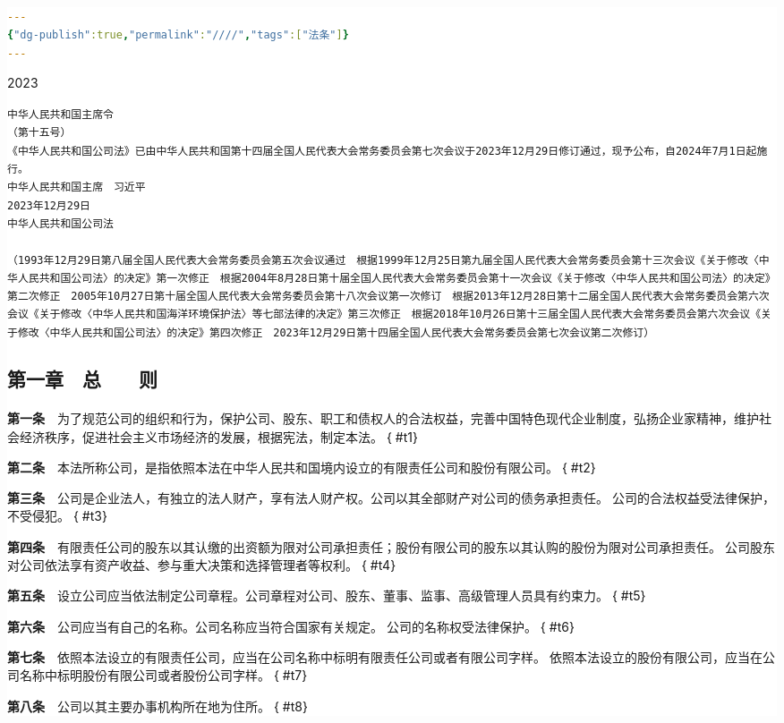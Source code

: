 ```yaml
---
{"dg-publish":true,"permalink":"////","tags":["法条"]}
---
```


2023

```
中华人民共和国主席令
（第十五号）
《中华人民共和国公司法》已由中华人民共和国第十四届全国人民代表大会常务委员会第七次会议于2023年12月29日修订通过，现予公布，自2024年7月1日起施行。
中华人民共和国主席　习近平
2023年12月29日
中华人民共和国公司法

（1993年12月29日第八届全国人民代表大会常务委员会第五次会议通过　根据1999年12月25日第九届全国人民代表大会常务委员会第十三次会议《关于修改〈中华人民共和国公司法〉的决定》第一次修正　根据2004年8月28日第十届全国人民代表大会常务委员会第十一次会议《关于修改〈中华人民共和国公司法〉的决定》第二次修正　2005年10月27日第十届全国人民代表大会常务委员会第十八次会议第一次修订　根据2013年12月28日第十二届全国人民代表大会常务委员会第六次会议《关于修改〈中华人民共和国海洋环境保护法〉等七部法律的决定》第三次修正　根据2018年10月26日第十三届全国人民代表大会常务委员会第六次会议《关于修改〈中华人民共和国公司法〉的决定》第四次修正　2023年12月29日第十四届全国人民代表大会常务委员会第七次会议第二次修订）
```

## 第一章　总　　则

**第一条**　为了规范公司的组织和行为，保护公司、股东、职工和债权人的合法权益，完善中国特色现代企业制度，弘扬企业家精神，维护社会经济秩序，促进社会主义市场经济的发展，根据宪法，制定本法。
{ #t1}


**第二条**　本法所称公司，是指依照本法在中华人民共和国境内设立的有限责任公司和股份有限公司。
{ #t2}


**第三条**　公司是企业法人，有独立的法人财产，享有法人财产权。公司以其全部财产对公司的债务承担责任。
公司的合法权益受法律保护，不受侵犯。
{ #t3}


**第四条**　有限责任公司的股东以其认缴的出资额为限对公司承担责任；股份有限公司的股东以其认购的股份为限对公司承担责任。
公司股东对公司依法享有资产收益、参与重大决策和选择管理者等权利。
{ #t4}


**第五条**　设立公司应当依法制定公司章程。公司章程对公司、股东、董事、监事、高级管理人员具有约束力。
{ #t5}


**第六条**　公司应当有自己的名称。公司名称应当符合国家有关规定。
公司的名称权受法律保护。
{ #t6}


**第七条**　依照本法设立的有限责任公司，应当在公司名称中标明有限责任公司或者有限公司字样。
依照本法设立的股份有限公司，应当在公司名称中标明股份有限公司或者股份公司字样。
{ #t7}


**第八条**　公司以其主要办事机构所在地为住所。
{ #t8}
